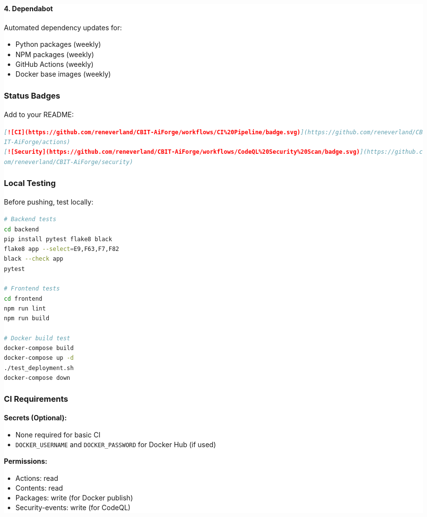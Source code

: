 #### 4. Dependabot
Automated dependency updates for:
- Python packages (weekly)
- NPM packages (weekly)
- GitHub Actions (weekly)
- Docker base images (weekly)

### Status Badges

Add to your README:
```markdown
[![CI](https://github.com/reneverland/CBIT-AiForge/workflows/CI%20Pipeline/badge.svg)](https://github.com/reneverland/CBIT-AiForge/actions)
[![Security](https://github.com/reneverland/CBIT-AiForge/workflows/CodeQL%20Security%20Scan/badge.svg)](https://github.com/reneverland/CBIT-AiForge/security)
```

### Local Testing

Before pushing, test locally:

```bash
# Backend tests
cd backend
pip install pytest flake8 black
flake8 app --select=E9,F63,F7,F82
black --check app
pytest

# Frontend tests
cd frontend
npm run lint
npm run build

# Docker build test
docker-compose build
docker-compose up -d
./test_deployment.sh
docker-compose down
```

### CI Requirements

**Secrets (Optional):**
- None required for basic CI
- `DOCKER_USERNAME` and `DOCKER_PASSWORD` for Docker Hub (if used)

**Permissions:**
- Actions: read
- Contents: read
- Packages: write (for Docker publish)
- Security-events: write (for CodeQL)
